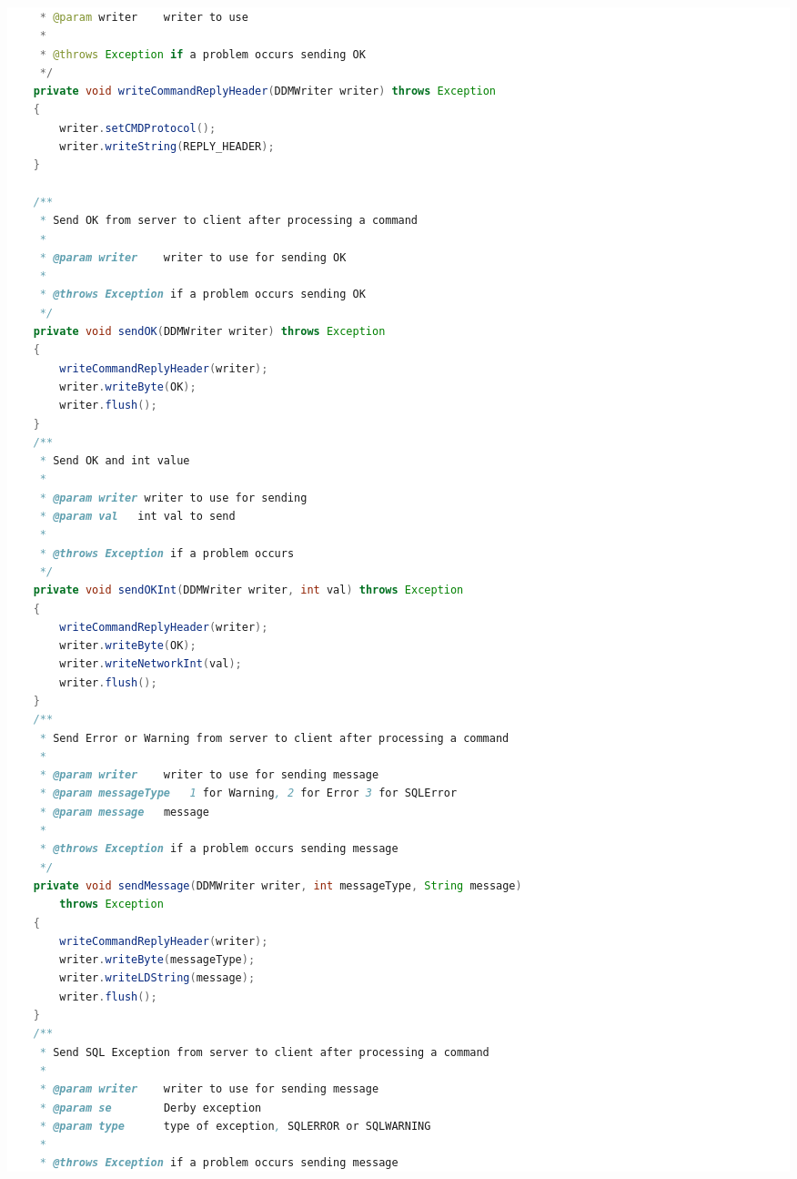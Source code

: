 ```java
	 * @param writer	writer to use 
	 *
	 * @throws Exception if a problem occurs sending OK
	 */
	private void writeCommandReplyHeader(DDMWriter writer) throws Exception
	{
		writer.setCMDProtocol();
		writer.writeString(REPLY_HEADER);
	}
	 
	/**
	 * Send OK from server to client after processing a command
	 *
	 * @param writer	writer to use for sending OK
	 *
	 * @throws Exception if a problem occurs sending OK
	 */
	private void sendOK(DDMWriter writer) throws Exception
	{
		writeCommandReplyHeader(writer);
		writer.writeByte(OK);
		writer.flush();
	}
	/**
	 * Send OK and int value
	 *
	 * @param writer writer to use for sending
	 * @param val 	int val to send
	 * 
	 * @throws Exception if a problem occurs
	 */
	private void sendOKInt(DDMWriter writer, int val) throws Exception
	{
		writeCommandReplyHeader(writer);
		writer.writeByte(OK);
		writer.writeNetworkInt(val);
		writer.flush();
	}
	/**
	 * Send Error or Warning from server to client after processing a command
	 *
	 * @param writer	writer to use for sending message
	 * @param messageType	1 for Warning, 2 for Error 3 for SQLError
	 * @param message 	message 
	 *
	 * @throws Exception if a problem occurs sending message
	 */
	private void sendMessage(DDMWriter writer, int messageType, String message) 
		throws Exception
	{
		writeCommandReplyHeader(writer);
		writer.writeByte(messageType);
		writer.writeLDString(message);
		writer.flush();
	}
	/**
	 * Send SQL Exception from server to client after processing a command
	 *
	 * @param writer	writer to use for sending message
	 * @param se		Derby exception
	 * @param type		type of exception, SQLERROR or SQLWARNING
	 *
	 * @throws Exception if a problem occurs sending message
```